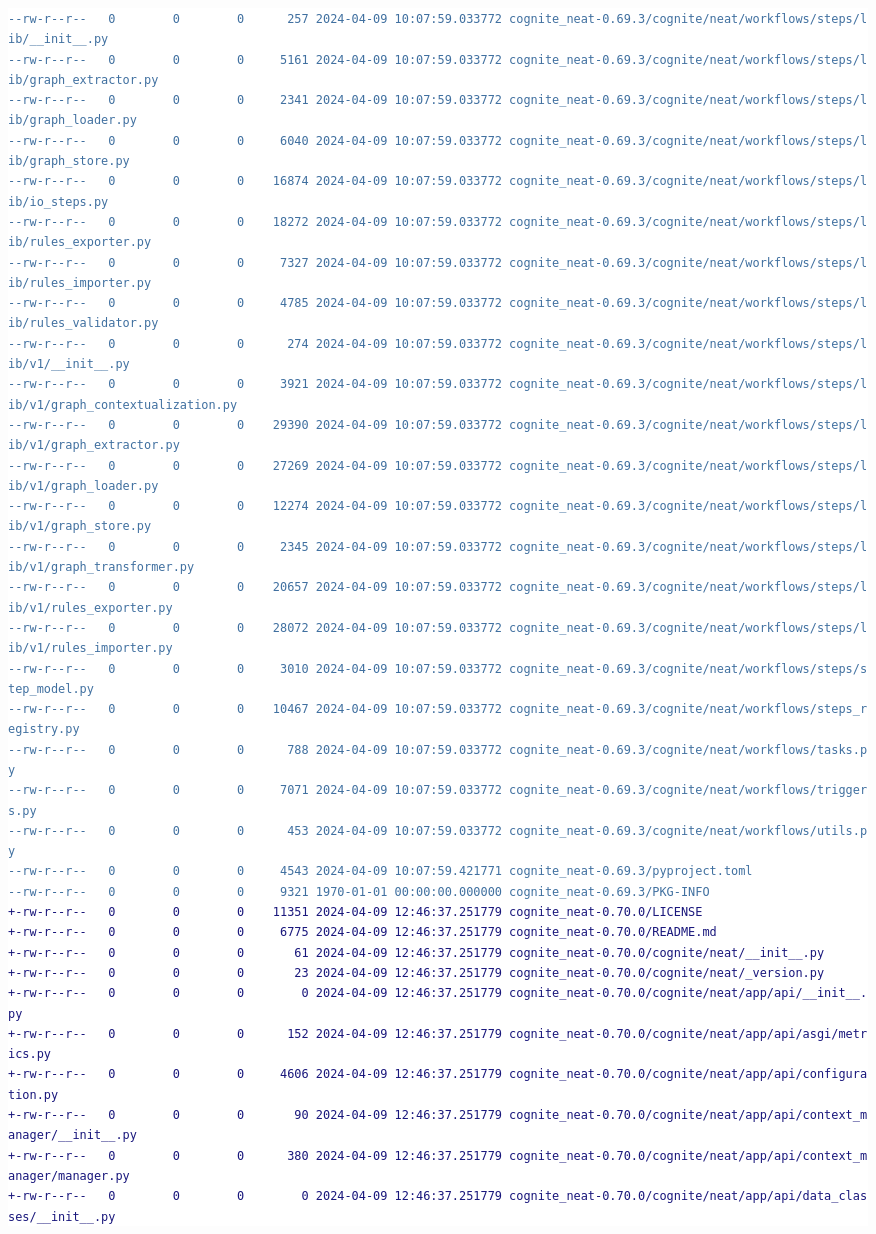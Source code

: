 ```diff
--rw-r--r--   0        0        0      257 2024-04-09 10:07:59.033772 cognite_neat-0.69.3/cognite/neat/workflows/steps/lib/__init__.py
--rw-r--r--   0        0        0     5161 2024-04-09 10:07:59.033772 cognite_neat-0.69.3/cognite/neat/workflows/steps/lib/graph_extractor.py
--rw-r--r--   0        0        0     2341 2024-04-09 10:07:59.033772 cognite_neat-0.69.3/cognite/neat/workflows/steps/lib/graph_loader.py
--rw-r--r--   0        0        0     6040 2024-04-09 10:07:59.033772 cognite_neat-0.69.3/cognite/neat/workflows/steps/lib/graph_store.py
--rw-r--r--   0        0        0    16874 2024-04-09 10:07:59.033772 cognite_neat-0.69.3/cognite/neat/workflows/steps/lib/io_steps.py
--rw-r--r--   0        0        0    18272 2024-04-09 10:07:59.033772 cognite_neat-0.69.3/cognite/neat/workflows/steps/lib/rules_exporter.py
--rw-r--r--   0        0        0     7327 2024-04-09 10:07:59.033772 cognite_neat-0.69.3/cognite/neat/workflows/steps/lib/rules_importer.py
--rw-r--r--   0        0        0     4785 2024-04-09 10:07:59.033772 cognite_neat-0.69.3/cognite/neat/workflows/steps/lib/rules_validator.py
--rw-r--r--   0        0        0      274 2024-04-09 10:07:59.033772 cognite_neat-0.69.3/cognite/neat/workflows/steps/lib/v1/__init__.py
--rw-r--r--   0        0        0     3921 2024-04-09 10:07:59.033772 cognite_neat-0.69.3/cognite/neat/workflows/steps/lib/v1/graph_contextualization.py
--rw-r--r--   0        0        0    29390 2024-04-09 10:07:59.033772 cognite_neat-0.69.3/cognite/neat/workflows/steps/lib/v1/graph_extractor.py
--rw-r--r--   0        0        0    27269 2024-04-09 10:07:59.033772 cognite_neat-0.69.3/cognite/neat/workflows/steps/lib/v1/graph_loader.py
--rw-r--r--   0        0        0    12274 2024-04-09 10:07:59.033772 cognite_neat-0.69.3/cognite/neat/workflows/steps/lib/v1/graph_store.py
--rw-r--r--   0        0        0     2345 2024-04-09 10:07:59.033772 cognite_neat-0.69.3/cognite/neat/workflows/steps/lib/v1/graph_transformer.py
--rw-r--r--   0        0        0    20657 2024-04-09 10:07:59.033772 cognite_neat-0.69.3/cognite/neat/workflows/steps/lib/v1/rules_exporter.py
--rw-r--r--   0        0        0    28072 2024-04-09 10:07:59.033772 cognite_neat-0.69.3/cognite/neat/workflows/steps/lib/v1/rules_importer.py
--rw-r--r--   0        0        0     3010 2024-04-09 10:07:59.033772 cognite_neat-0.69.3/cognite/neat/workflows/steps/step_model.py
--rw-r--r--   0        0        0    10467 2024-04-09 10:07:59.033772 cognite_neat-0.69.3/cognite/neat/workflows/steps_registry.py
--rw-r--r--   0        0        0      788 2024-04-09 10:07:59.033772 cognite_neat-0.69.3/cognite/neat/workflows/tasks.py
--rw-r--r--   0        0        0     7071 2024-04-09 10:07:59.033772 cognite_neat-0.69.3/cognite/neat/workflows/triggers.py
--rw-r--r--   0        0        0      453 2024-04-09 10:07:59.033772 cognite_neat-0.69.3/cognite/neat/workflows/utils.py
--rw-r--r--   0        0        0     4543 2024-04-09 10:07:59.421771 cognite_neat-0.69.3/pyproject.toml
--rw-r--r--   0        0        0     9321 1970-01-01 00:00:00.000000 cognite_neat-0.69.3/PKG-INFO
+-rw-r--r--   0        0        0    11351 2024-04-09 12:46:37.251779 cognite_neat-0.70.0/LICENSE
+-rw-r--r--   0        0        0     6775 2024-04-09 12:46:37.251779 cognite_neat-0.70.0/README.md
+-rw-r--r--   0        0        0       61 2024-04-09 12:46:37.251779 cognite_neat-0.70.0/cognite/neat/__init__.py
+-rw-r--r--   0        0        0       23 2024-04-09 12:46:37.251779 cognite_neat-0.70.0/cognite/neat/_version.py
+-rw-r--r--   0        0        0        0 2024-04-09 12:46:37.251779 cognite_neat-0.70.0/cognite/neat/app/api/__init__.py
+-rw-r--r--   0        0        0      152 2024-04-09 12:46:37.251779 cognite_neat-0.70.0/cognite/neat/app/api/asgi/metrics.py
+-rw-r--r--   0        0        0     4606 2024-04-09 12:46:37.251779 cognite_neat-0.70.0/cognite/neat/app/api/configuration.py
+-rw-r--r--   0        0        0       90 2024-04-09 12:46:37.251779 cognite_neat-0.70.0/cognite/neat/app/api/context_manager/__init__.py
+-rw-r--r--   0        0        0      380 2024-04-09 12:46:37.251779 cognite_neat-0.70.0/cognite/neat/app/api/context_manager/manager.py
+-rw-r--r--   0        0        0        0 2024-04-09 12:46:37.251779 cognite_neat-0.70.0/cognite/neat/app/api/data_classes/__init__.py
```